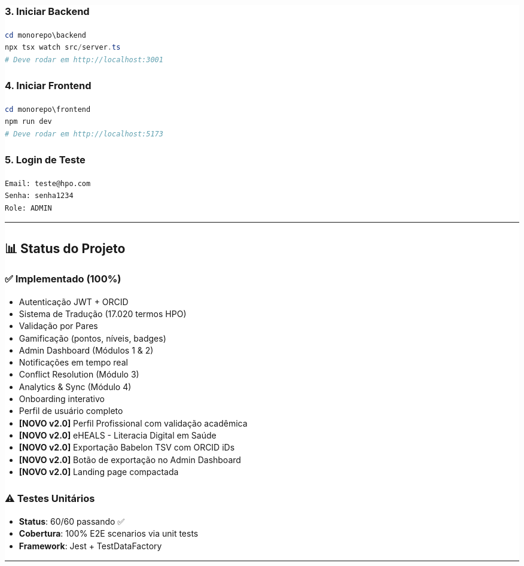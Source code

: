 ### 3. Iniciar Backend

```powershell
cd monorepo\backend
npx tsx watch src/server.ts
# Deve rodar em http://localhost:3001
```

### 4. Iniciar Frontend

```powershell
cd monorepo\frontend
npm run dev
# Deve rodar em http://localhost:5173
```

### 5. Login de Teste

```
Email: teste@hpo.com
Senha: senha1234
Role: ADMIN
```

---

## 📊 Status do Projeto

### ✅ Implementado (100%)
- Autenticação JWT + ORCID
- Sistema de Tradução (17.020 termos HPO)
- Validação por Pares
- Gamificação (pontos, níveis, badges)
- Admin Dashboard (Módulos 1 & 2)
- Notificações em tempo real
- Conflict Resolution (Módulo 3)
- Analytics & Sync (Módulo 4)
- Onboarding interativo
- Perfil de usuário completo
- **[NOVO v2.0]** Perfil Profissional com validação acadêmica
- **[NOVO v2.0]** eHEALS - Literacia Digital em Saúde
- **[NOVO v2.0]** Exportação Babelon TSV com ORCID iDs
- **[NOVO v2.0]** Botão de exportação no Admin Dashboard
- **[NOVO v2.0]** Landing page compactada

### ⚠️ Testes Unitários
- **Status**: 60/60 passando ✅
- **Cobertura**: 100% E2E scenarios via unit tests
- **Framework**: Jest + TestDataFactory

---
